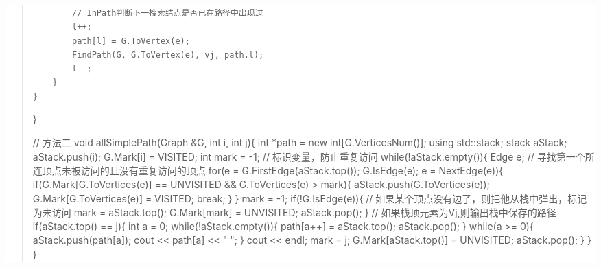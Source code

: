 >             // InPath判断下一搜索结点是否已在路径中出现过
>             l++;
>             path[l] = G.ToVertex(e);
>             FindPath(G, G.ToVertex(e), vj, path.l);
>             l--;
>         }
>     }
> }
>
>
> // 方法二
> void allSimplePath(Graph &G, int i, int j){
>     int *path = new int[G.VerticesNum()];
>     using std::stack;
>     stack<int> aStack;
>     aStack.push(i);
>     G.Mark[i] = VISITED;
>     int mark = -1;              // 标识变量，防止重复访问
>     while(!aStack.empty()){
>         Edge e;
>         // 寻找第一个所连顶点未被访问的且没有重复访问的顶点
>         for(e = G.FirstEdge(aStack.top()); G.IsEdge(e); e = NextEdge(e)){
>             if(G.Mark[G.ToVertices(e)] == UNVISITED && G.ToVertices(e) > mark){
>                 aStack.push(G.ToVertices(e));
>                 G.Mark[G.ToVertices(e)] = VISITED;
>                 break;
>             }
>         }
>         mark = -1;
>         if(!G.IsEdge(e)){       // 如果某个顶点没有边了，则把他从栈中弹出，标记为未访问
>             mark = aStack.top();
>             G.Mark[mark] = UNVISITED;
>             aStack.pop();
>         }
>         // 如果栈顶元素为Vj,则输出栈中保存的路径
>         if(aStack.top() == j){
>             int a = 0;
>             while(!aStack.empty()){
>                 path[a++] = aStack.top();
>                 aStack.pop();
>             }
>             while(a >= 0){
>                 aStack.push(path[a]);
>                 cout << path[a] << " ";
>             }
>             cout << endl;
>             mark = j;
>             G.Mark[aStack.top()] = UNVISITED;
>             aStack.pop();
>         }
>     }
> }
> ```
